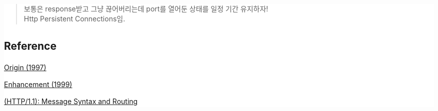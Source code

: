 > 보통은 response받고 그냥 끊어버리는데 port를 열어둔 상태를 일정 기간 유지하자!\
> Http Persistent Connections임.

## Reference

[Origin (1997)](https://tools.ietf.org/html/rfc2068)

[Enhancement (1999)](https://tools.ietf.org/html/rfc2616)

[(HTTP/1.1): Message Syntax and Routing](https://tools.ietf.org/html/rfc7230#page-79)
